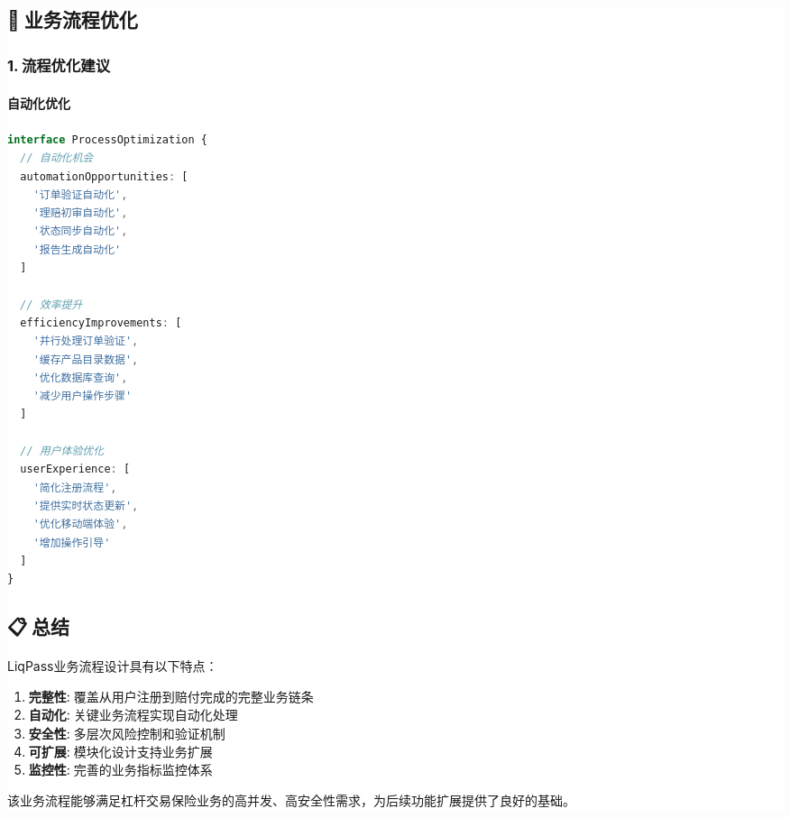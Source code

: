 ## 🔄 业务流程优化

### 1. 流程优化建议

#### 自动化优化
```typescript
interface ProcessOptimization {
  // 自动化机会
  automationOpportunities: [
    '订单验证自动化',
    '理赔初审自动化',
    '状态同步自动化',
    '报告生成自动化'
  ]
  
  // 效率提升
  efficiencyImprovements: [
    '并行处理订单验证',
    '缓存产品目录数据',
    '优化数据库查询',
    '减少用户操作步骤'
  ]
  
  // 用户体验优化
  userExperience: [
    '简化注册流程',
    '提供实时状态更新',
    '优化移动端体验',
    '增加操作引导'
  ]
}
```

## 📋 总结

LiqPass业务流程设计具有以下特点：

1. **完整性**: 覆盖从用户注册到赔付完成的完整业务链条
2. **自动化**: 关键业务流程实现自动化处理
3. **安全性**: 多层次风险控制和验证机制
4. **可扩展**: 模块化设计支持业务扩展
5. **监控性**: 完善的业务指标监控体系

该业务流程能够满足杠杆交易保险业务的高并发、高安全性需求，为后续功能扩展提供了良好的基础。